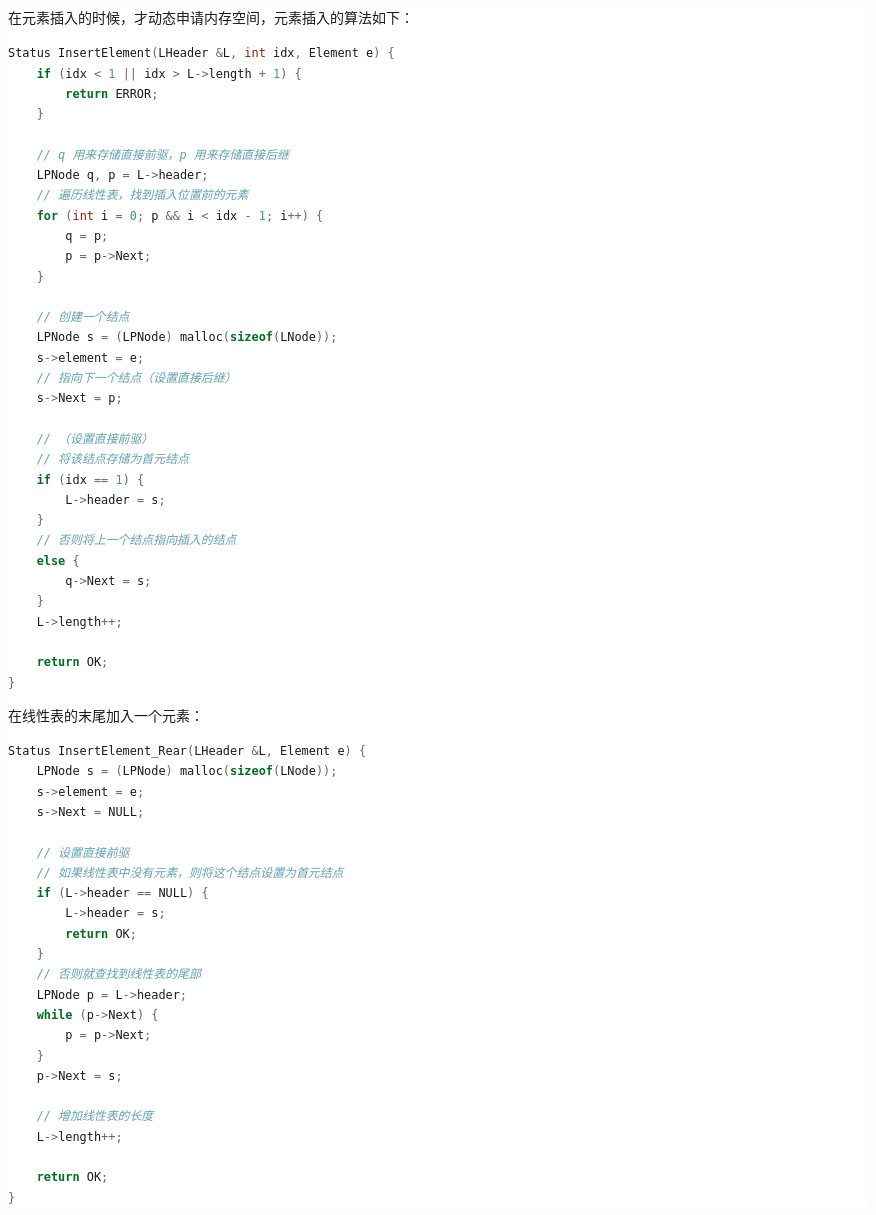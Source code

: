 在元素插入的时候，才动态申请内存空间，元素插入的算法如下：

```c
Status InsertElement(LHeader &L, int idx, Element e) {
    if (idx < 1 || idx > L->length + 1) {
        return ERROR;
    }
    
    // q 用来存储直接前驱，p 用来存储直接后继
    LPNode q, p = L->header;
    // 遍历线性表，找到插入位置前的元素
    for (int i = 0; p && i < idx - 1; i++) {   
        q = p;
        p = p->Next;
    }
    
    // 创建一个结点
    LPNode s = (LPNode) malloc(sizeof(LNode));
    s->element = e;
    // 指向下一个结点（设置直接后继）
    s->Next = p;
	
    // （设置直接前驱）
    // 将该结点存储为首元结点
    if (idx == 1) {
        L->header = s;
    } 
    // 否则将上一个结点指向插入的结点
    else {
        q->Next = s;
    }
    L->length++;
    
    return OK;
}
```

在线性表的末尾加入一个元素：

```c
Status InsertElement_Rear(LHeader &L, Element e) {
	LPNode s = (LPNode) malloc(sizeof(LNode));
    s->element = e;
    s->Next = NULL;
    
    // 设置直接前驱
    // 如果线性表中没有元素，则将这个结点设置为首元结点
    if (L->header == NULL) {
        L->header = s;
        return OK;
    }
    // 否则就查找到线性表的尾部
    LPNode p = L->header;
    while (p->Next) {
        p = p->Next;
    }
    p->Next = s;
    
    // 增加线性表的长度
    L->length++;
    
    return OK;
}
```
